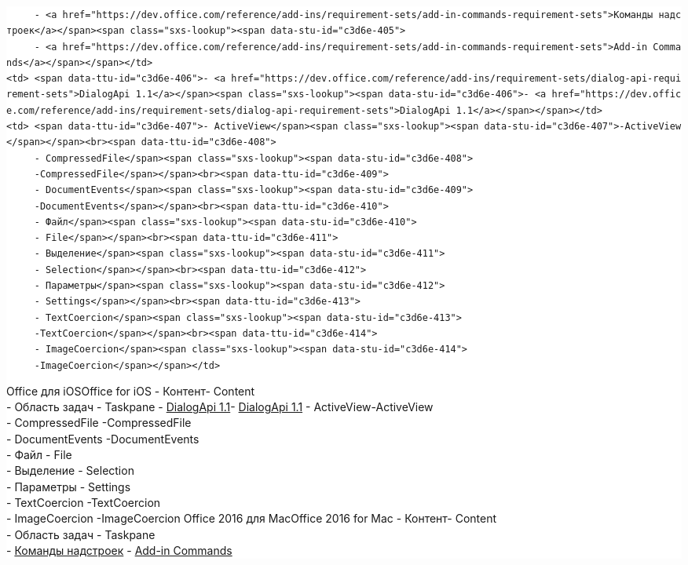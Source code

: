          - <a href="https://dev.office.com/reference/add-ins/requirement-sets/add-in-commands-requirement-sets">Команды надстроек</a></span><span class="sxs-lookup"><span data-stu-id="c3d6e-405">
         - <a href="https://dev.office.com/reference/add-ins/requirement-sets/add-in-commands-requirement-sets">Add-in Commands</a></span></span></td>
    <td> <span data-ttu-id="c3d6e-406">- <a href="https://dev.office.com/reference/add-ins/requirement-sets/dialog-api-requirement-sets">DialogApi 1.1</a></span><span class="sxs-lookup"><span data-stu-id="c3d6e-406">- <a href="https://dev.office.com/reference/add-ins/requirement-sets/dialog-api-requirement-sets">DialogApi 1.1</a></span></span></td>
    <td> <span data-ttu-id="c3d6e-407">- ActiveView</span><span class="sxs-lookup"><span data-stu-id="c3d6e-407">-ActiveView</span></span><br><span data-ttu-id="c3d6e-408">
         - CompressedFile</span><span class="sxs-lookup"><span data-stu-id="c3d6e-408">
         -CompressedFile</span></span><br><span data-ttu-id="c3d6e-409">
         - DocumentEvents</span><span class="sxs-lookup"><span data-stu-id="c3d6e-409">
         -DocumentEvents</span></span><br><span data-ttu-id="c3d6e-410">
         - Файл</span><span class="sxs-lookup"><span data-stu-id="c3d6e-410">
         - File</span></span><br><span data-ttu-id="c3d6e-411">
         - Выделение</span><span class="sxs-lookup"><span data-stu-id="c3d6e-411">
         - Selection</span></span><br><span data-ttu-id="c3d6e-412">
         - Параметры</span><span class="sxs-lookup"><span data-stu-id="c3d6e-412">
         - Settings</span></span><br><span data-ttu-id="c3d6e-413">
         - TextCoercion</span><span class="sxs-lookup"><span data-stu-id="c3d6e-413">
         -TextCoercion</span></span><br><span data-ttu-id="c3d6e-414">
         - ImageCoercion</span><span class="sxs-lookup"><span data-stu-id="c3d6e-414">
         -ImageCoercion</span></span></td>
  </tr>
  <tr>
    <td><span data-ttu-id="c3d6e-415">Office для iOS</span><span class="sxs-lookup"><span data-stu-id="c3d6e-415">Office for iOS</span></span></td>
    <td> <span data-ttu-id="c3d6e-416">- Контент</span><span class="sxs-lookup"><span data-stu-id="c3d6e-416">- Content</span></span><br><span data-ttu-id="c3d6e-417">
         - Область задач</span><span class="sxs-lookup"><span data-stu-id="c3d6e-417">
         - Taskpane</span></span></td>
    <td> <span data-ttu-id="c3d6e-418">- <a href="https://dev.office.com/reference/add-ins/requirement-sets/dialog-api-requirement-sets">DialogApi 1.1</a></span><span class="sxs-lookup"><span data-stu-id="c3d6e-418">- <a href="https://dev.office.com/reference/add-ins/requirement-sets/dialog-api-requirement-sets">DialogApi 1.1</a></span></span></td>
     <td> <span data-ttu-id="c3d6e-419">- ActiveView</span><span class="sxs-lookup"><span data-stu-id="c3d6e-419">-ActiveView</span></span><br><span data-ttu-id="c3d6e-420">
         - CompressedFile</span><span class="sxs-lookup"><span data-stu-id="c3d6e-420">
         -CompressedFile</span></span><br><span data-ttu-id="c3d6e-421">
         - DocumentEvents</span><span class="sxs-lookup"><span data-stu-id="c3d6e-421">
         -DocumentEvents</span></span><br><span data-ttu-id="c3d6e-422">
         - Файл</span><span class="sxs-lookup"><span data-stu-id="c3d6e-422">
         - File</span></span><br><span data-ttu-id="c3d6e-423">
         - Выделение</span><span class="sxs-lookup"><span data-stu-id="c3d6e-423">
         - Selection</span></span><br><span data-ttu-id="c3d6e-424">
         - Параметры</span><span class="sxs-lookup"><span data-stu-id="c3d6e-424">
         - Settings</span></span><br><span data-ttu-id="c3d6e-425">
         - TextCoercion</span><span class="sxs-lookup"><span data-stu-id="c3d6e-425">
         -TextCoercion</span></span><br><span data-ttu-id="c3d6e-426">
         - ImageCoercion</span><span class="sxs-lookup"><span data-stu-id="c3d6e-426">
         -ImageCoercion</span></span></td>
  </tr>
  <tr>
    <td><span data-ttu-id="c3d6e-427">Office 2016 для Mac</span><span class="sxs-lookup"><span data-stu-id="c3d6e-427">Office 2016 for Mac</span></span></td>
    <td> <span data-ttu-id="c3d6e-428">- Контент</span><span class="sxs-lookup"><span data-stu-id="c3d6e-428">- Content</span></span><br><span data-ttu-id="c3d6e-429">
         - Область задач</span><span class="sxs-lookup"><span data-stu-id="c3d6e-429">
         - Taskpane</span></span><br><span data-ttu-id="c3d6e-430">
         - <a href="https://dev.office.com/reference/add-ins/requirement-sets/add-in-commands-requirement-sets">Команды надстроек</a></span><span class="sxs-lookup"><span data-stu-id="c3d6e-430">
         - <a href="https://dev.office.com/reference/add-ins/requirement-sets/add-in-commands-requirement-sets">Add-in Commands</a></span></span></td>